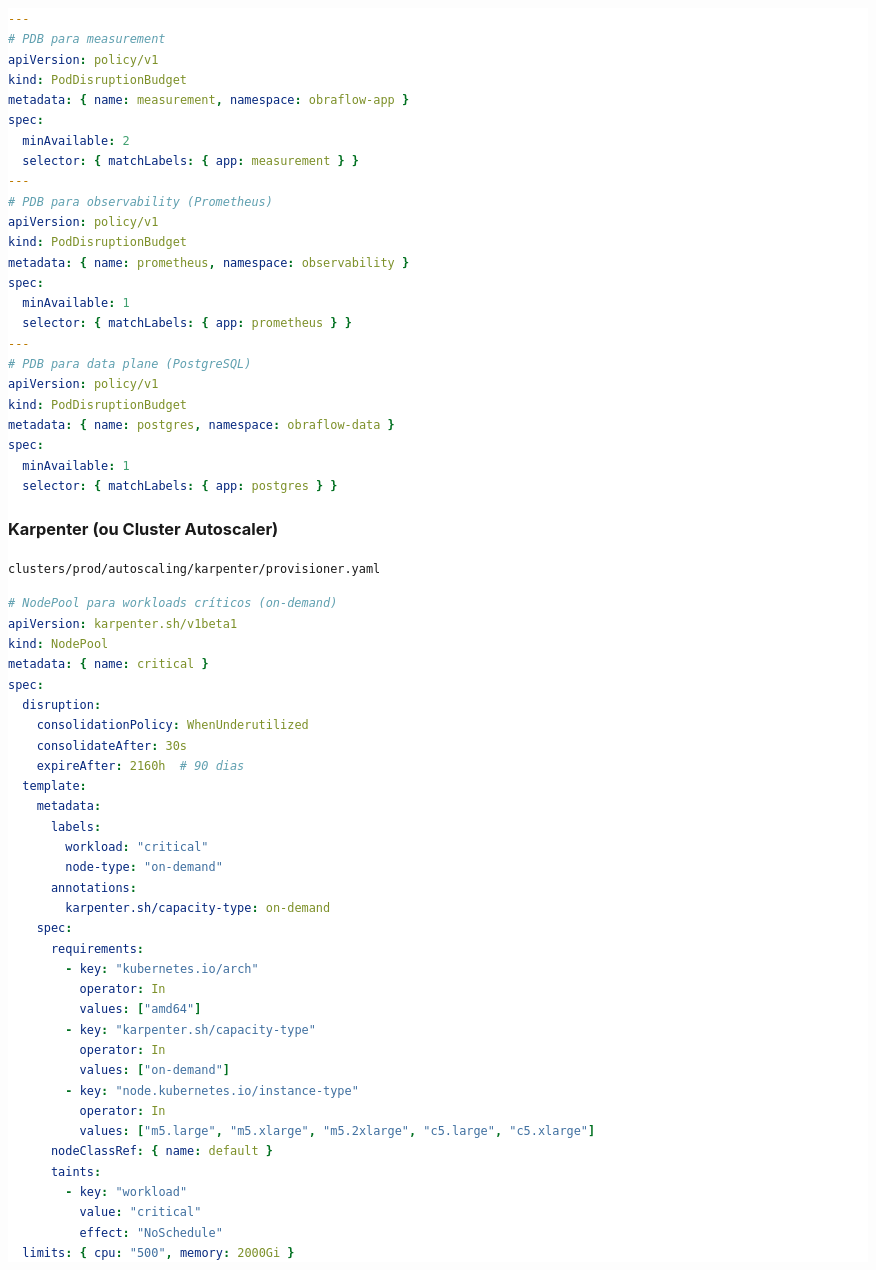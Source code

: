 ```yaml
---
# PDB para measurement
apiVersion: policy/v1
kind: PodDisruptionBudget
metadata: { name: measurement, namespace: obraflow-app }
spec:
  minAvailable: 2
  selector: { matchLabels: { app: measurement } }
---
# PDB para observability (Prometheus)
apiVersion: policy/v1
kind: PodDisruptionBudget
metadata: { name: prometheus, namespace: observability }
spec:
  minAvailable: 1
  selector: { matchLabels: { app: prometheus } }
---
# PDB para data plane (PostgreSQL)
apiVersion: policy/v1
kind: PodDisruptionBudget
metadata: { name: postgres, namespace: obraflow-data }
spec:
  minAvailable: 1
  selector: { matchLabels: { app: postgres } }
```

### Karpenter (ou Cluster Autoscaler)

`clusters/prod/autoscaling/karpenter/provisioner.yaml`

```yaml
# NodePool para workloads críticos (on-demand)
apiVersion: karpenter.sh/v1beta1
kind: NodePool
metadata: { name: critical }
spec:
  disruption:
    consolidationPolicy: WhenUnderutilized
    consolidateAfter: 30s
    expireAfter: 2160h  # 90 dias
  template:
    metadata:
      labels: 
        workload: "critical"
        node-type: "on-demand"
      annotations:
        karpenter.sh/capacity-type: on-demand
    spec:
      requirements:
        - key: "kubernetes.io/arch"
          operator: In
          values: ["amd64"]
        - key: "karpenter.sh/capacity-type"
          operator: In
          values: ["on-demand"]
        - key: "node.kubernetes.io/instance-type"
          operator: In
          values: ["m5.large", "m5.xlarge", "m5.2xlarge", "c5.large", "c5.xlarge"]
      nodeClassRef: { name: default }
      taints:
        - key: "workload"
          value: "critical"
          effect: "NoSchedule"
  limits: { cpu: "500", memory: 2000Gi }
```